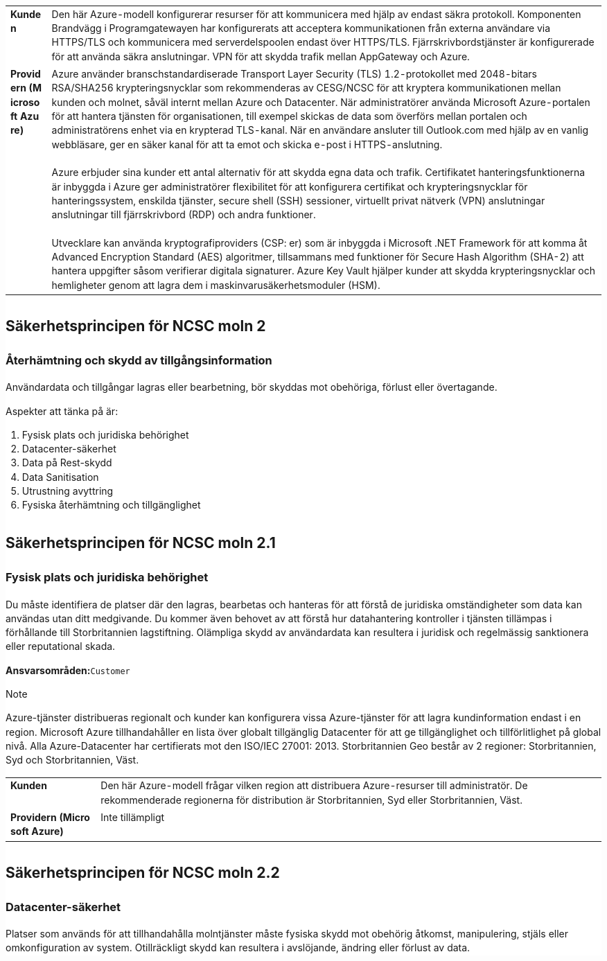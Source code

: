 
|||
|---|---|
| **Kunden** | Den här Azure-modell konfigurerar resurser för att kommunicera med hjälp av endast säkra protokoll. Komponenten Brandvägg i Programgatewayen har konfigurerats att acceptera kommunikationen från externa användare via HTTPS/TLS och kommunicera med serverdelspoolen endast över HTTPS/TLS. Fjärrskrivbordstjänster är konfigurerade för att använda säkra anslutningar. VPN för att skydda trafik mellan AppGateway och Azure. |
| **Providern&nbsp;(Microsoft&nbsp;Azure)** | Azure använder branschstandardiserade Transport Layer Security (TLS) 1.2-protokollet med 2048-bitars RSA/SHA256 krypteringsnycklar som rekommenderas av CESG/NCSC för att kryptera kommunikationen mellan kunden och molnet, såväl internt mellan Azure och Datacenter. När administratörer använda Microsoft Azure-portalen för att hantera tjänsten för organisationen, till exempel skickas de data som överförs mellan portalen och administratörens enhet via en krypterad TLS-kanal. När en användare ansluter till Outlook.com med hjälp av en vanlig webbläsare, ger en säker kanal för att ta emot och skicka e-post i HTTPS-anslutning.<br /> <br /> Azure erbjuder sina kunder ett antal alternativ för att skydda egna data och trafik. Certifikatet hanteringsfunktionerna är inbyggda i Azure ger administratörer flexibilitet för att konfigurera certifikat och krypteringsnycklar för hanteringssystem, enskilda tjänster, secure shell (SSH) sessioner, virtuellt privat nätverk (VPN) anslutningar anslutningar till fjärrskrivbord (RDP) och andra funktioner. <br /><br /> Utvecklare kan använda kryptografiproviders (CSP: er) som är inbyggda i Microsoft .NET Framework för att komma åt Advanced Encryption Standard (AES) algoritmer, tillsammans med funktioner för Secure Hash Algorithm (SHA-2) att hantera uppgifter såsom verifierar digitala signaturer. Azure Key Vault hjälper kunder att skydda krypteringsnycklar och hemligheter genom att lagra dem i maskinvarusäkerhetsmoduler (HSM). |


 ## <a name="ncsc-cloud-security-principle-2"></a>Säkerhetsprincipen för NCSC moln 2
### <a name="asset-protection-and-resilience"></a>Återhämtning och skydd av tillgångsinformation
Användardata och tillgångar lagras eller bearbetning, bör skyddas mot obehöriga, förlust eller övertagande.

Aspekter att tänka på är:

1. Fysisk plats och juridiska behörighet
2. Datacenter-säkerhet
3. Data på Rest-skydd
4. Data Sanitisation
5. Utrustning avyttring
6. Fysiska återhämtning och tillgänglighet


 ## <a name="ncsc-cloud-security-principle-21"></a>Säkerhetsprincipen för NCSC moln 2.1
### <a name="physical-location-and-legal-jurisdiction"></a>Fysisk plats och juridiska behörighet
Du måste identifiera de platser där den lagras, bearbetas och hanteras för att förstå de juridiska omständigheter som data kan användas utan ditt medgivande.
Du kommer även behovet av att förstå hur datahantering kontroller i tjänsten tillämpas i förhållande till Storbritannien lagstiftning. Olämpliga skydd av användardata kan resultera i juridisk och regelmässig sanktionera eller reputational skada.


**Ansvarsområden:**`Customer`

> [!NOTE]
> Azure-tjänster distribueras regionalt och kunder kan konfigurera vissa Azure-tjänster för att lagra kundinformation endast i en region. Microsoft Azure tillhandahåller en lista över globalt tillgänglig Datacenter för att ge tillgänglighet och tillförlitlighet på global nivå. Alla Azure-Datacenter har certifierats mot den ISO/IEC 27001: 2013. Storbritannien Geo består av 2 regioner: Storbritannien, Syd och Storbritannien, Väst.

|||
|---|---|
| **Kunden** | Den här Azure-modell frågar vilken region att distribuera Azure-resurser till administratör. De rekommenderade regionerna för distribution är Storbritannien, Syd eller Storbritannien, Väst. |
| **Providern&nbsp;(Microsoft&nbsp;Azure)** | Inte tillämpligt |


 ## <a name="ncsc-cloud-security-principle-22"></a>Säkerhetsprincipen för NCSC moln 2.2
### <a name="datacentre-security"></a>Datacenter-säkerhet
Platser som används för att tillhandahålla molntjänster måste fysiska skydd mot obehörig åtkomst, manipulering, stjäls eller omkonfiguration av system. Otillräckligt skydd kan resultera i avslöjande, ändring eller förlust av data.
